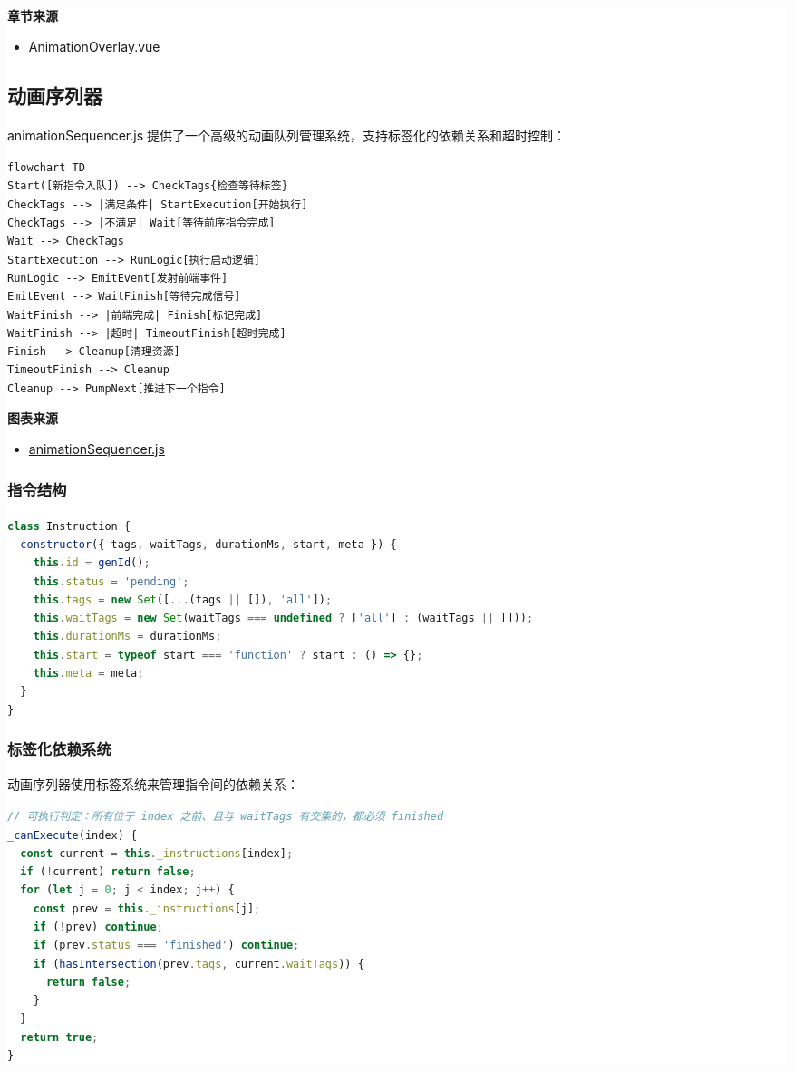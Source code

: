 **章节来源**
- [AnimationOverlay.vue](file://src/components/global/AnimationOverlay.vue#L1-L65)

## 动画序列器

animationSequencer.js 提供了一个高级的动画队列管理系统，支持标签化的依赖关系和超时控制：

```mermaid
flowchart TD
Start([新指令入队]) --> CheckTags{检查等待标签}
CheckTags --> |满足条件| StartExecution[开始执行]
CheckTags --> |不满足| Wait[等待前序指令完成]
Wait --> CheckTags
StartExecution --> RunLogic[执行启动逻辑]
RunLogic --> EmitEvent[发射前端事件]
EmitEvent --> WaitFinish[等待完成信号]
WaitFinish --> |前端完成| Finish[标记完成]
WaitFinish --> |超时| TimeoutFinish[超时完成]
Finish --> Cleanup[清理资源]
TimeoutFinish --> Cleanup
Cleanup --> PumpNext[推进下一个指令]
```

**图表来源**
- [animationSequencer.js](file://src/data/animationSequencer.js#L60-L134)

### 指令结构

```javascript
class Instruction {
  constructor({ tags, waitTags, durationMs, start, meta }) {
    this.id = genId();
    this.status = 'pending';
    this.tags = new Set([...(tags || []), 'all']);
    this.waitTags = new Set(waitTags === undefined ? ['all'] : (waitTags || []));
    this.durationMs = durationMs;
    this.start = typeof start === 'function' ? start : () => {};
    this.meta = meta;
  }
}
```

### 标签化依赖系统

动画序列器使用标签系统来管理指令间的依赖关系：

```javascript
// 可执行判定：所有位于 index 之前、且与 waitTags 有交集的，都必须 finished
_canExecute(index) {
  const current = this._instructions[index];
  if (!current) return false;
  for (let j = 0; j < index; j++) {
    const prev = this._instructions[j];
    if (!prev) continue;
    if (prev.status === 'finished') continue;
    if (hasIntersection(prev.tags, current.waitTags)) {
      return false;
    }
  }
  return true;
}
```
